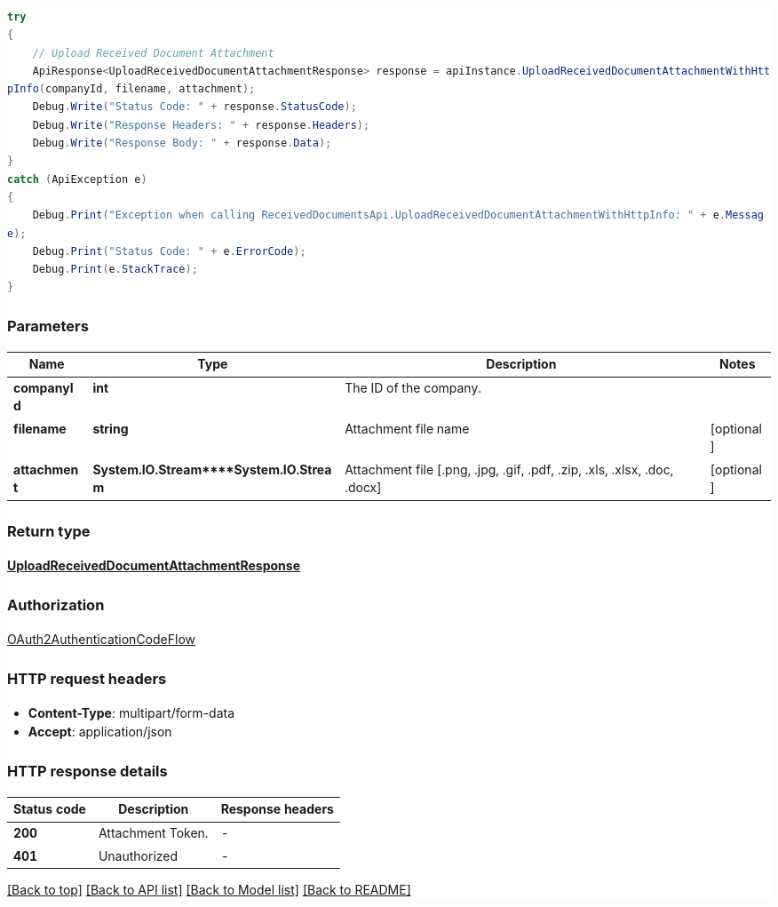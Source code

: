 ```csharp
try
{
    // Upload Received Document Attachment
    ApiResponse<UploadReceivedDocumentAttachmentResponse> response = apiInstance.UploadReceivedDocumentAttachmentWithHttpInfo(companyId, filename, attachment);
    Debug.Write("Status Code: " + response.StatusCode);
    Debug.Write("Response Headers: " + response.Headers);
    Debug.Write("Response Body: " + response.Data);
}
catch (ApiException e)
{
    Debug.Print("Exception when calling ReceivedDocumentsApi.UploadReceivedDocumentAttachmentWithHttpInfo: " + e.Message);
    Debug.Print("Status Code: " + e.ErrorCode);
    Debug.Print(e.StackTrace);
}
```

### Parameters

| Name | Type | Description | Notes |
|------|------|-------------|-------|
| **companyId** | **int** | The ID of the company. |  |
| **filename** | **string** | Attachment file name | [optional]  |
| **attachment** | **System.IO.Stream****System.IO.Stream** | Attachment file [.png, .jpg, .gif, .pdf, .zip, .xls, .xlsx, .doc, .docx] | [optional]  |

### Return type

[**UploadReceivedDocumentAttachmentResponse**](UploadReceivedDocumentAttachmentResponse.md)

### Authorization

[OAuth2AuthenticationCodeFlow](../README.md#OAuth2AuthenticationCodeFlow)

### HTTP request headers

 - **Content-Type**: multipart/form-data
 - **Accept**: application/json


### HTTP response details
| Status code | Description | Response headers |
|-------------|-------------|------------------|
| **200** | Attachment Token. |  -  |
| **401** | Unauthorized |  -  |

[[Back to top]](#) [[Back to API list]](../../README.md#documentation-for-api-endpoints) [[Back to Model list]](../../README.md#documentation-for-models) [[Back to README]](../../README.md)


